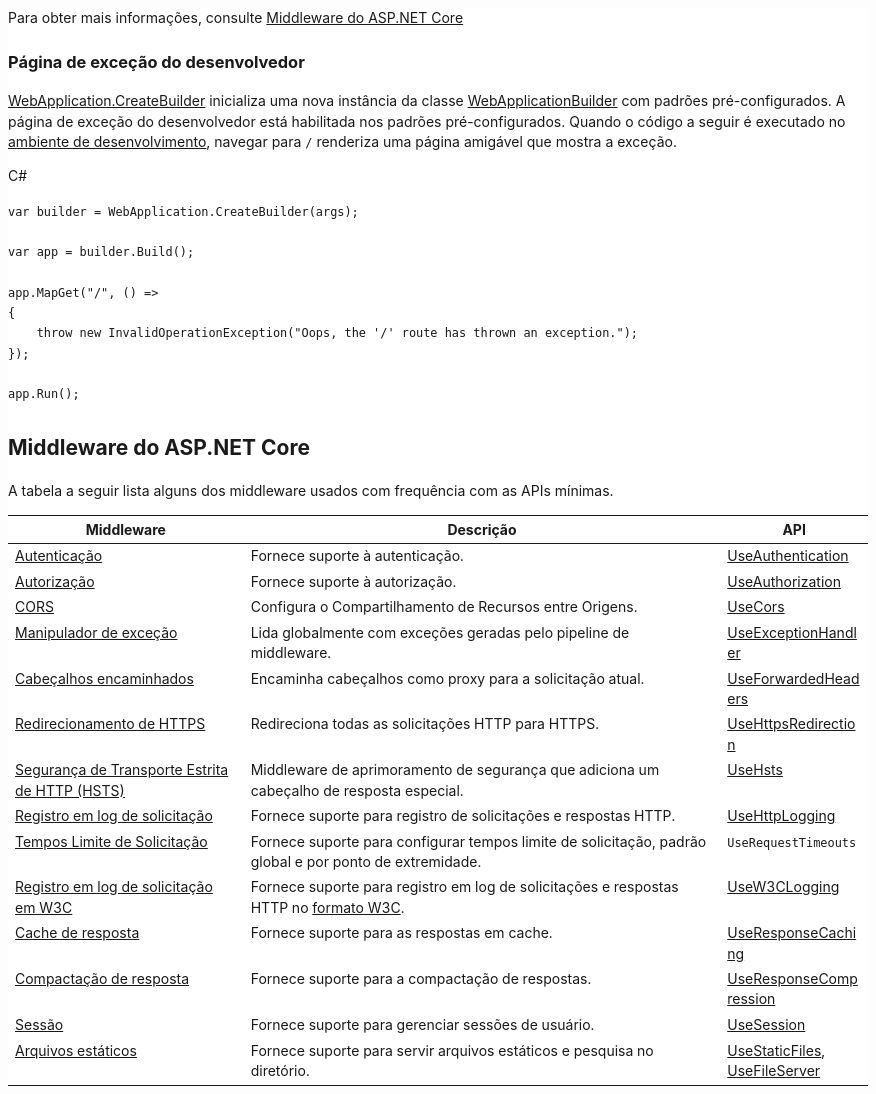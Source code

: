 Para obter mais informações, consulte [Middleware do ASP.NET Core](https://learn.microsoft.com/pt-br/aspnet/core/fundamentals/middleware/?view=aspnetcore-8.0)

[](https://learn.microsoft.com/pt-br/aspnet/core/fundamentals/minimal-apis?view=aspnetcore-8.0#developer-exception-page)

### Página de exceção do desenvolvedor

[WebApplication.CreateBuilder](https://learn.microsoft.com/pt-br/dotnet/api/microsoft.aspnetcore.builder.webapplication.createbuilder) inicializa uma nova instância da classe [WebApplicationBuilder](https://learn.microsoft.com/pt-br/dotnet/api/microsoft.aspnetcore.builder.webapplicationbuilder) com padrões pré-configurados. A página de exceção do desenvolvedor está habilitada nos padrões pré-configurados. Quando o código a seguir é executado no [ambiente de desenvolvimento](https://learn.microsoft.com/pt-br/aspnet/core/fundamentals/environments?view=aspnetcore-8.0), navegar para `/` renderiza uma página amigável que mostra a exceção.

C#

```
var builder = WebApplication.CreateBuilder(args);

var app = builder.Build();

app.MapGet("/", () =>
{
    throw new InvalidOperationException("Oops, the '/' route has thrown an exception.");
});

app.Run();
```

[](https://learn.microsoft.com/pt-br/aspnet/core/fundamentals/minimal-apis?view=aspnetcore-8.0#aspnet-core-middleware)

## Middleware do ASP.NET Core

A tabela a seguir lista alguns dos middleware usados com frequência com as APIs mínimas.

|Middleware|Descrição|API|
|---|---|---|
|[Autenticação](https://learn.microsoft.com/pt-br/aspnet/core/security/authentication/?view=aspnetcore-6.0)|Fornece suporte à autenticação.|[UseAuthentication](https://learn.microsoft.com/pt-br/dotnet/api/microsoft.aspnetcore.builder.authappbuilderextensions.useauthentication)|
|[Autorização](https://learn.microsoft.com/pt-br/aspnet/core/security/authorization/introduction?view=aspnetcore-8.0)|Fornece suporte à autorização.|[UseAuthorization](https://learn.microsoft.com/pt-br/dotnet/api/microsoft.aspnetcore.builder.authorizationappbuilderextensions.useauthorization)|
|[CORS](https://learn.microsoft.com/pt-br/aspnet/core/security/cors?view=aspnetcore-6.0)|Configura o Compartilhamento de Recursos entre Origens.|[UseCors](https://learn.microsoft.com/pt-br/dotnet/api/microsoft.aspnetcore.builder.corsmiddlewareextensions.usecors)|
|[Manipulador de exceção](https://learn.microsoft.com/pt-br/aspnet/core/web-api/handle-errors?view=aspnetcore-6.0)|Lida globalmente com exceções geradas pelo pipeline de middleware.|[UseExceptionHandler](https://learn.microsoft.com/pt-br/dotnet/api/microsoft.aspnetcore.builder.exceptionhandlerextensions.useexceptionhandler)|
|[Cabeçalhos encaminhados](https://learn.microsoft.com/pt-br/aspnet/core/fundamentals/middleware/?view=aspnetcore-6.0#forwarded-headers-middleware-order)|Encaminha cabeçalhos como proxy para a solicitação atual.|[UseForwardedHeaders](https://learn.microsoft.com/pt-br/dotnet/api/microsoft.aspnetcore.builder.forwardedheadersextensions.useforwardedheaders)|
|[Redirecionamento de HTTPS](https://learn.microsoft.com/pt-br/aspnet/core/security/enforcing-ssl?view=aspnetcore-6.0)|Redireciona todas as solicitações HTTP para HTTPS.|[UseHttpsRedirection](https://learn.microsoft.com/pt-br/dotnet/api/microsoft.aspnetcore.builder.httpspolicybuilderextensions.usehttpsredirection)|
|[Segurança de Transporte Estrita de HTTP (HSTS)](https://learn.microsoft.com/pt-br/aspnet/core/fundamentals/middleware/?view=aspnetcore-6.0#middleware-order)|Middleware de aprimoramento de segurança que adiciona um cabeçalho de resposta especial.|[UseHsts](https://learn.microsoft.com/pt-br/dotnet/api/microsoft.aspnetcore.builder.hstsbuilderextensions.usehsts)|
|[Registro em log de solicitação](https://learn.microsoft.com/pt-br/aspnet/core/fundamentals/logging/?view=aspnetcore-6.0)|Fornece suporte para registro de solicitações e respostas HTTP.|[UseHttpLogging](https://learn.microsoft.com/pt-br/dotnet/api/microsoft.aspnetcore.builder.httploggingbuilderextensions.usehttplogging)|
|[Tempos Limite de Solicitação](https://learn.microsoft.com/pt-br/aspnet/core/performance/timeouts?view=aspnetcore-8.0)|Fornece suporte para configurar tempos limite de solicitação, padrão global e por ponto de extremidade.|`UseRequestTimeouts`|
|[Registro em log de solicitação em W3C](https://www.w3.org/TR/WD-logfile.html)|Fornece suporte para registro em log de solicitações e respostas HTTP no [formato W3C](https://www.w3.org/TR/WD-logfile.html).|[UseW3CLogging](https://learn.microsoft.com/pt-br/dotnet/api/microsoft.aspnetcore.builder.httploggingbuilderextensions.usew3clogging)|
|[Cache de resposta](https://learn.microsoft.com/pt-br/aspnet/core/performance/caching/middleware?view=aspnetcore-8.0)|Fornece suporte para as respostas em cache.|[UseResponseCaching](https://learn.microsoft.com/pt-br/dotnet/api/microsoft.aspnetcore.builder.responsecachingextensions.useresponsecaching)|
|[Compactação de resposta](https://learn.microsoft.com/pt-br/aspnet/core/performance/response-compression?view=aspnetcore-8.0)|Fornece suporte para a compactação de respostas.|[UseResponseCompression](https://learn.microsoft.com/pt-br/dotnet/api/microsoft.aspnetcore.builder.responsecompressionbuilderextensions.useresponsecompression)|
|[Sessão](https://learn.microsoft.com/pt-br/aspnet/core/fundamentals/app-state?view=aspnetcore-8.0)|Fornece suporte para gerenciar sessões de usuário.|[UseSession](https://learn.microsoft.com/pt-br/dotnet/api/microsoft.aspnetcore.builder.sessionmiddlewareextensions.usesession)|
|[Arquivos estáticos](https://learn.microsoft.com/pt-br/aspnet/core/fundamentals/static-files?view=aspnetcore-8.0)|Fornece suporte para servir arquivos estáticos e pesquisa no diretório.|[UseStaticFiles](https://learn.microsoft.com/pt-br/dotnet/api/microsoft.aspnetcore.builder.staticfileextensions.usestaticfiles), [UseFileServer](https://learn.microsoft.com/pt-br/dotnet/api/microsoft.aspnetcore.builder.fileserverextensions.usefileserver)|
